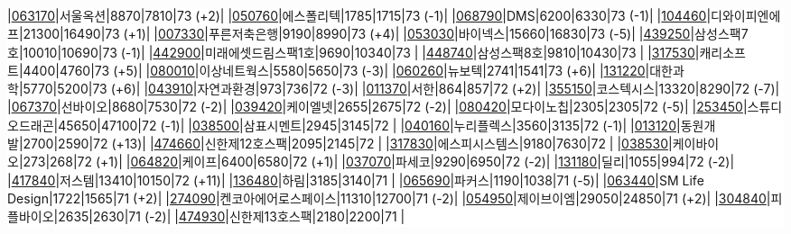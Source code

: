 |[063170](https://finance.daum.net/quotes/A063170)|서울옥션|8870|7810|73 (+2)|
|[050760](https://finance.daum.net/quotes/A050760)|에스폴리텍|1785|1715|73 (-1)|
|[068790](https://finance.daum.net/quotes/A068790)|DMS|6200|6330|73 (-1)|
|[104460](https://finance.daum.net/quotes/A104460)|디와이피엔에프|21300|16490|73 (+1)|
|[007330](https://finance.daum.net/quotes/A007330)|푸른저축은행|9190|8990|73 (+4)|
|[053030](https://finance.daum.net/quotes/A053030)|바이넥스|15660|16830|73 (-5)|
|[439250](https://finance.daum.net/quotes/A439250)|삼성스팩7호|10010|10690|73 (-1)|
|[442900](https://finance.daum.net/quotes/A442900)|미래에셋드림스팩1호|9690|10340|73 |
|[448740](https://finance.daum.net/quotes/A448740)|삼성스팩8호|9810|10430|73 |
|[317530](https://finance.daum.net/quotes/A317530)|캐리소프트|4400|4760|73 (+5)|
|[080010](https://finance.daum.net/quotes/A080010)|이상네트웍스|5580|5650|73 (-3)|
|[060260](https://finance.daum.net/quotes/A060260)|뉴보텍|2741|1541|73 (+6)|
|[131220](https://finance.daum.net/quotes/A131220)|대한과학|5770|5200|73 (+6)|
|[043910](https://finance.daum.net/quotes/A043910)|자연과환경|973|736|72 (-3)|
|[011370](https://finance.daum.net/quotes/A011370)|서한|864|857|72 (+2)|
|[355150](https://finance.daum.net/quotes/A355150)|코스텍시스|13320|8290|72 (-7)|
|[067370](https://finance.daum.net/quotes/A067370)|선바이오|8680|7530|72 (-2)|
|[039420](https://finance.daum.net/quotes/A039420)|케이엘넷|2655|2675|72 (-2)|
|[080420](https://finance.daum.net/quotes/A080420)|모다이노칩|2305|2305|72 (-5)|
|[253450](https://finance.daum.net/quotes/A253450)|스튜디오드래곤|45650|47100|72 (-1)|
|[038500](https://finance.daum.net/quotes/A038500)|삼표시멘트|2945|3145|72 |
|[040160](https://finance.daum.net/quotes/A040160)|누리플렉스|3560|3135|72 (-1)|
|[013120](https://finance.daum.net/quotes/A013120)|동원개발|2700|2590|72 (+13)|
|[474660](https://finance.daum.net/quotes/A474660)|신한제12호스팩|2095|2145|72 |
|[317830](https://finance.daum.net/quotes/A317830)|에스피시스템스|9180|7630|72 |
|[038530](https://finance.daum.net/quotes/A038530)|케이바이오|273|268|72 (+1)|
|[064820](https://finance.daum.net/quotes/A064820)|케이프|6400|6580|72 (+1)|
|[037070](https://finance.daum.net/quotes/A037070)|파세코|9290|6950|72 (-2)|
|[131180](https://finance.daum.net/quotes/A131180)|딜리|1055|994|72 (-2)|
|[417840](https://finance.daum.net/quotes/A417840)|저스템|13410|10150|72 (+11)|
|[136480](https://finance.daum.net/quotes/A136480)|하림|3185|3140|71 |
|[065690](https://finance.daum.net/quotes/A065690)|파커스|1190|1038|71 (-5)|
|[063440](https://finance.daum.net/quotes/A063440)|SM Life Design|1722|1565|71 (+2)|
|[274090](https://finance.daum.net/quotes/A274090)|켄코아에어로스페이스|11310|12700|71 (-2)|
|[054950](https://finance.daum.net/quotes/A054950)|제이브이엠|29050|24850|71 (+2)|
|[304840](https://finance.daum.net/quotes/A304840)|피플바이오|2635|2630|71 (-2)|
|[474930](https://finance.daum.net/quotes/A474930)|신한제13호스팩|2180|2200|71 |